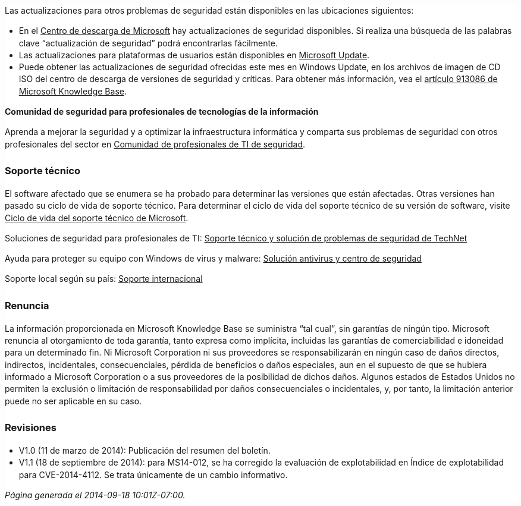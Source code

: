 Las actualizaciones para otros problemas de seguridad están disponibles en las ubicaciones siguientes:

-   En el [Centro de descarga de Microsoft](http://go.microsoft.com/fwlink/?linkid=21129) hay actualizaciones de seguridad disponibles. Si realiza una búsqueda de las palabras clave “actualización de seguridad” podrá encontrarlas fácilmente.
-   Las actualizaciones para plataformas de usuarios están disponibles en [Microsoft Update](http://go.microsoft.com/fwlink/?linkid=40747).
-   Puede obtener las actualizaciones de seguridad ofrecidas este mes en Windows Update, en los archivos de imagen de CD ISO del centro de descarga de versiones de seguridad y críticas. Para obtener más información, vea el [artículo 913086 de Microsoft Knowledge Base](https://support.microsoft.com/kb/913086).

**Comunidad de seguridad para profesionales de tecnologías de la información**

Aprenda a mejorar la seguridad y a optimizar la infraestructura informática y comparta sus problemas de seguridad con otros profesionales del sector en [Comunidad de profesionales de TI de seguridad](http://go.microsoft.com/fwlink/?linkid=21164).

### Soporte técnico

El software afectado que se enumera se ha probado para determinar las versiones que están afectadas. Otras versiones han pasado su ciclo de vida de soporte técnico. Para determinar el ciclo de vida del soporte técnico de su versión de software, visite [Ciclo de vida del soporte técnico de Microsoft](http://go.microsoft.com/fwlink/?linkid=21742).

Soluciones de seguridad para profesionales de TI: [Soporte técnico y solución de problemas de seguridad de TechNet](http://technet.microsoft.com/security/bb980617)

Ayuda para proteger su equipo con Windows de virus y malware: [Solución antivirus y centro de seguridad](http://support.microsoft.com/contactus/cu_sc_virsec_master)

Soporte local según su país: [Soporte internacional](http://support.microsoft.com/common/international.aspx)

### Renuncia

La información proporcionada en Microsoft Knowledge Base se suministra “tal cual”, sin garantías de ningún tipo. Microsoft renuncia al otorgamiento de toda garantía, tanto expresa como implícita, incluidas las garantías de comerciabilidad e idoneidad para un determinado fin. Ni Microsoft Corporation ni sus proveedores se responsabilizarán en ningún caso de daños directos, indirectos, incidentales, consecuenciales, pérdida de beneficios o daños especiales, aun en el supuesto de que se hubiera informado a Microsoft Corporation o a sus proveedores de la posibilidad de dichos daños. Algunos estados de Estados Unidos no permiten la exclusión o limitación de responsabilidad por daños consecuenciales o incidentales, y, por tanto, la limitación anterior puede no ser aplicable en su caso.

### Revisiones

-   V1.0 (11 de marzo de 2014): Publicación del resumen del boletín.
-   V1.1 (18 de septiembre de 2014): para MS14-012, se ha corregido la evaluación de explotabilidad en Índice de explotabilidad para CVE-2014-4112. Se trata únicamente de un cambio informativo.

*Página generada el 2014-09-18 10:01Z-07:00.*
